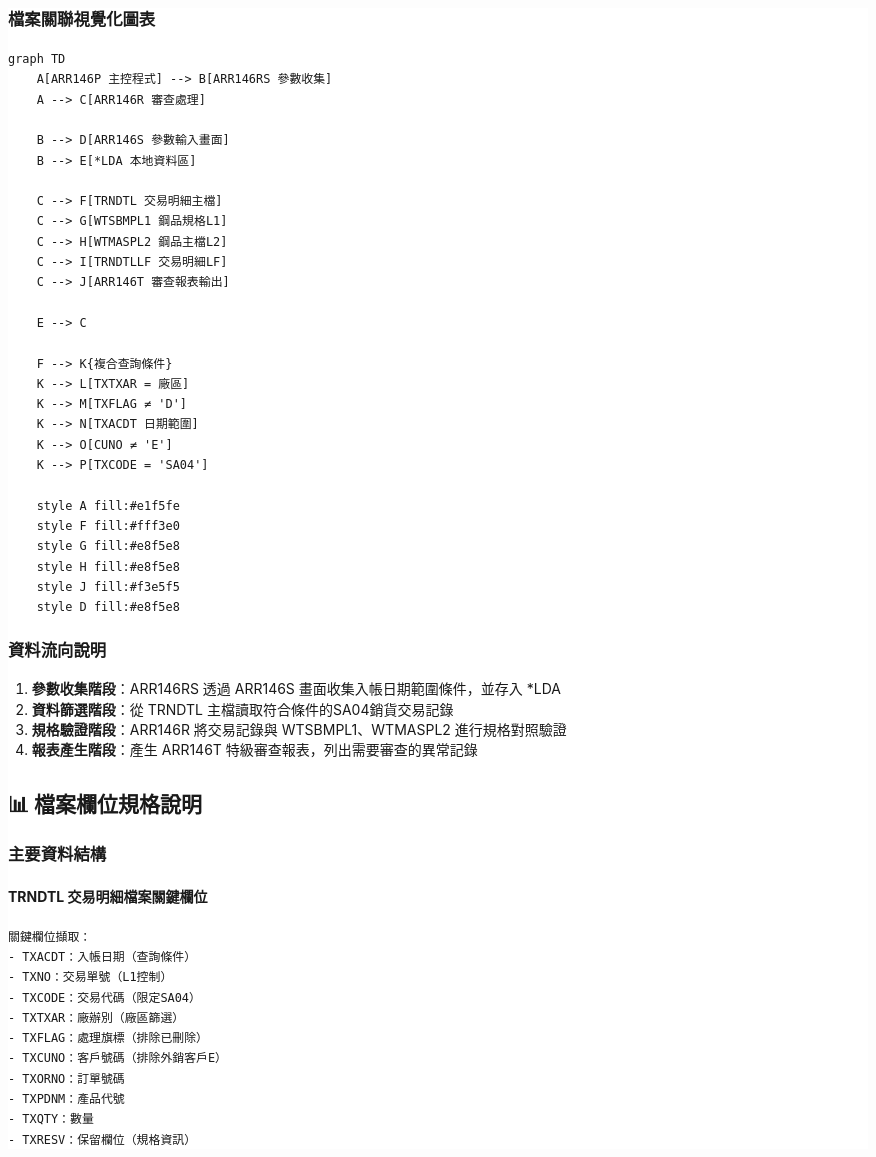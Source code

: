 ### 檔案關聯視覺化圖表

```mermaid
graph TD
    A[ARR146P 主控程式] --> B[ARR146RS 參數收集]
    A --> C[ARR146R 審查處理]
    
    B --> D[ARR146S 參數輸入畫面]
    B --> E[*LDA 本地資料區]
    
    C --> F[TRNDTL 交易明細主檔]
    C --> G[WTSBMPL1 鋼品規格L1]
    C --> H[WTMASPL2 鋼品主檔L2]
    C --> I[TRNDTLLF 交易明細LF]
    C --> J[ARR146T 審查報表輸出]
    
    E --> C
    
    F --> K{複合查詢條件}
    K --> L[TXTXAR = 廠區]
    K --> M[TXFLAG ≠ 'D']
    K --> N[TXACDT 日期範圍]
    K --> O[CUNO ≠ 'E']
    K --> P[TXCODE = 'SA04']
    
    style A fill:#e1f5fe
    style F fill:#fff3e0
    style G fill:#e8f5e8
    style H fill:#e8f5e8
    style J fill:#f3e5f5
    style D fill:#e8f5e8
```

### 資料流向說明

1. **參數收集階段**：ARR146RS 透過 ARR146S 畫面收集入帳日期範圍條件，並存入 *LDA
2. **資料篩選階段**：從 TRNDTL 主檔讀取符合條件的SA04銷貨交易記錄
3. **規格驗證階段**：ARR146R 將交易記錄與 WTSBMPL1、WTMASPL2 進行規格對照驗證
4. **報表產生階段**：產生 ARR146T 特級審查報表，列出需要審查的異常記錄

## 📊 檔案欄位規格說明

### 主要資料結構

#### TRNDTL 交易明細檔案關鍵欄位
```
關鍵欄位擷取：
- TXACDT：入帳日期（查詢條件）
- TXNO：交易單號（L1控制）
- TXCODE：交易代碼（限定SA04）
- TXTXAR：廠辦別（廠區篩選）
- TXFLAG：處理旗標（排除已刪除）
- TXCUNO：客戶號碼（排除外銷客戶E）
- TXORNO：訂單號碼
- TXPDNM：產品代號
- TXQTY：數量
- TXRESV：保留欄位（規格資訊）
```
